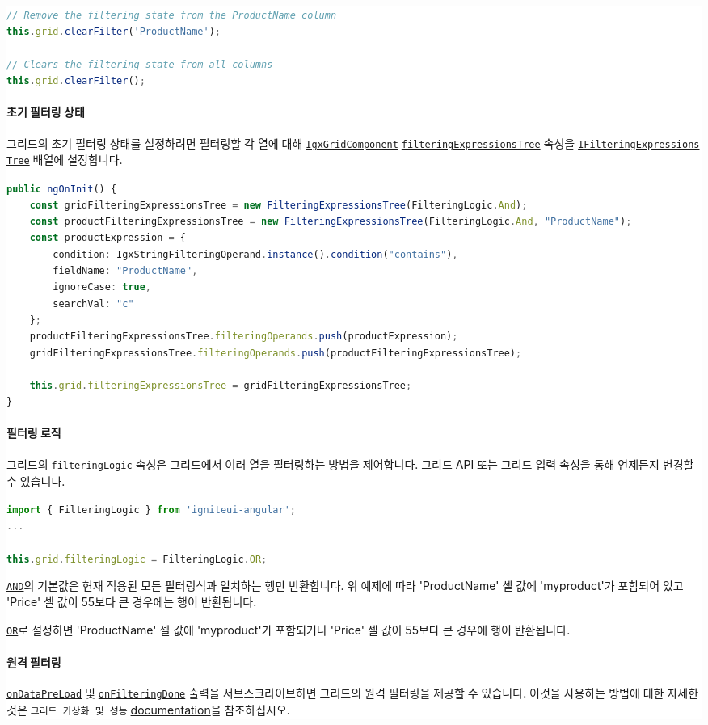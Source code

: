 ```typescript
// Remove the filtering state from the ProductName column
this.grid.clearFilter('ProductName');

// Clears the filtering state from all columns
this.grid.clearFilter();
```

#### 초기 필터링 상태

그리드의 초기 필터링 상태를 설정하려면 필터링할 각 열에 대해 [`IgxGridComponent`]({environment:angularApiUrl}/classes/igxgridcomponent.html) [`filteringExpressionsTree`]({environment:angularApiUrl}/classes/igxgridcomponent.html#filteringexpressionstree) 속성을 [`IFilteringExpressionsTree`]({environment:angularApiUrl}/interfaces/ifilteringexpressionstree.html) 배열에 설정합니다.

```typescript
public ngOnInit() {
    const gridFilteringExpressionsTree = new FilteringExpressionsTree(FilteringLogic.And);
    const productFilteringExpressionsTree = new FilteringExpressionsTree(FilteringLogic.And, "ProductName");
    const productExpression = {
        condition: IgxStringFilteringOperand.instance().condition("contains"),
        fieldName: "ProductName",
        ignoreCase: true,
        searchVal: "c"
    };
    productFilteringExpressionsTree.filteringOperands.push(productExpression);
    gridFilteringExpressionsTree.filteringOperands.push(productFilteringExpressionsTree);

    this.grid.filteringExpressionsTree = gridFilteringExpressionsTree;
}
```

#### 필터링 로직

그리드의 [`filteringLogic`]({environment:angularApiUrl}/classes/igxgridcomponent.html#filteringlogic) 속성은 그리드에서 여러 열을 필터링하는 방법을 제어합니다. 그리드 API 또는 그리드 입력 속성을 통해 언제든지 변경할 수 있습니다.

```typescript
import { FilteringLogic } from 'igniteui-angular';
...

this.grid.filteringLogic = FilteringLogic.OR;
```

[`AND`]({environment:angularApiUrl}/enums/filteringlogic.html#and)의 기본값은 현재 적용된 모든 필터링식과 일치하는 행만 반환합니다. 위 예제에 따라 'ProductName' 셀 값에 'myproduct'가 포함되어 있고 'Price' 셀 값이 55보다 큰 경우에는 행이 반환됩니다.

[`OR`]({environment:angularApiUrl}/enums/filteringlogic.html#or)로 설정하면 'ProductName' 셀 값에 'myproduct'가 포함되거나 'Price' 셀 값이 55보다 큰 경우에 행이 반환됩니다.

<div class="divider--half"></div>

#### 원격 필터링
[`onDataPreLoad`]({environment:angularApiUrl}/classes/igxgridcomponent.html#ondatapreload) 및 [`onFilteringDone`]({environment:angularApiUrl}/classes/igxgridcomponent.html#onfilteringdone) 출력을 서브스크라이브하면 그리드의 원격 필터링을 제공할 수 있습니다. 이것을 사용하는 방법에 대한 자세한 것은 `그리드 가상화 및 성능` [documentation](grid_virtualization.md#원격-정렬필터링-가상화)을 참조하십시오.
